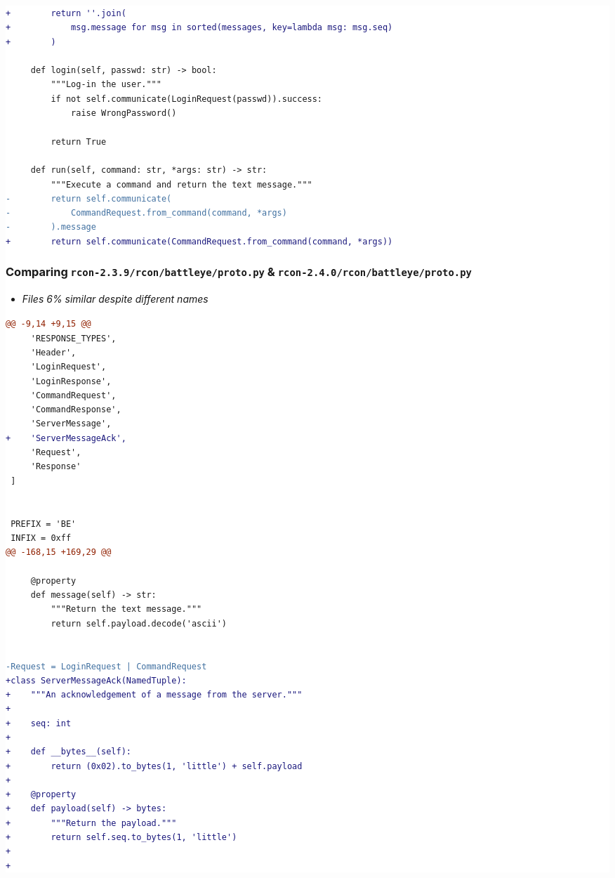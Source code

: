 ```diff
+        return ''.join(
+            msg.message for msg in sorted(messages, key=lambda msg: msg.seq)
+        )
 
     def login(self, passwd: str) -> bool:
         """Log-in the user."""
         if not self.communicate(LoginRequest(passwd)).success:
             raise WrongPassword()
 
         return True
 
     def run(self, command: str, *args: str) -> str:
         """Execute a command and return the text message."""
-        return self.communicate(
-            CommandRequest.from_command(command, *args)
-        ).message
+        return self.communicate(CommandRequest.from_command(command, *args))
```

### Comparing `rcon-2.3.9/rcon/battleye/proto.py` & `rcon-2.4.0/rcon/battleye/proto.py`

 * *Files 6% similar despite different names*

```diff
@@ -9,14 +9,15 @@
     'RESPONSE_TYPES',
     'Header',
     'LoginRequest',
     'LoginResponse',
     'CommandRequest',
     'CommandResponse',
     'ServerMessage',
+    'ServerMessageAck',
     'Request',
     'Response'
 ]
 
 
 PREFIX = 'BE'
 INFIX = 0xff
@@ -168,15 +169,29 @@
 
     @property
     def message(self) -> str:
         """Return the text message."""
         return self.payload.decode('ascii')
 
 
-Request = LoginRequest | CommandRequest
+class ServerMessageAck(NamedTuple):
+    """An acknowledgement of a message from the server."""
+
+    seq: int
+
+    def __bytes__(self):
+        return (0x02).to_bytes(1, 'little') + self.payload
+
+    @property
+    def payload(self) -> bytes:
+        """Return the payload."""
+        return self.seq.to_bytes(1, 'little')
+
+
```